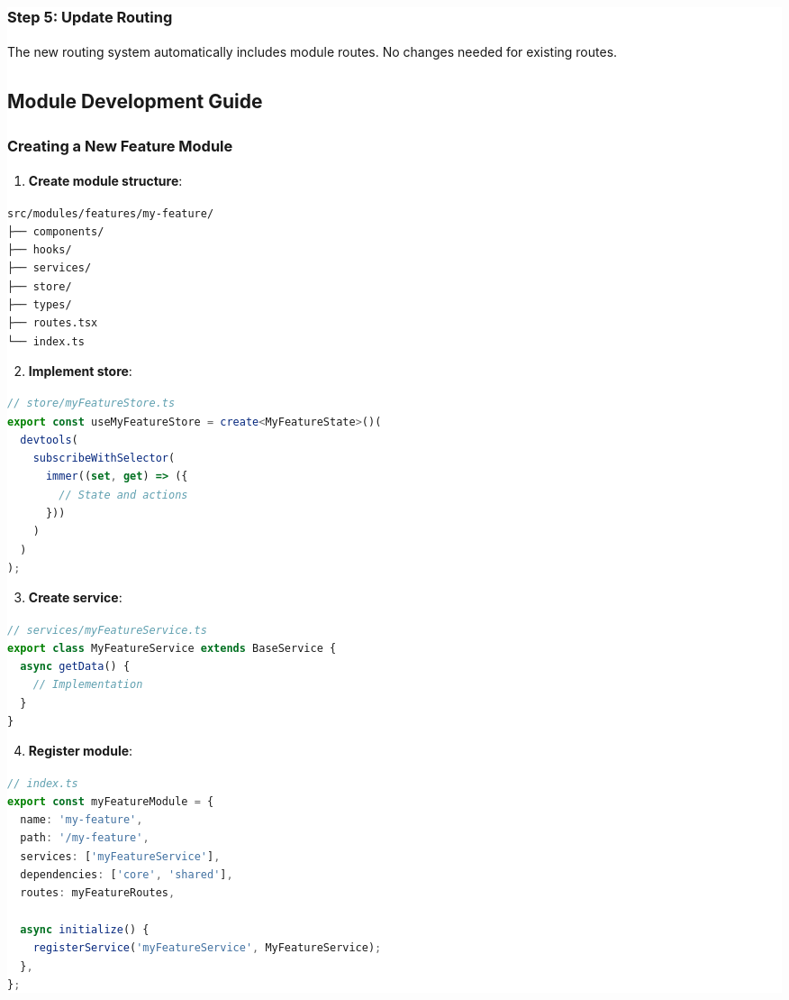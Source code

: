 ### Step 5: Update Routing

The new routing system automatically includes module routes. No changes needed for existing routes.

## Module Development Guide

### Creating a New Feature Module

1. **Create module structure**:
```
src/modules/features/my-feature/
├── components/
├── hooks/
├── services/
├── store/
├── types/
├── routes.tsx
└── index.ts
```

2. **Implement store**:
```typescript
// store/myFeatureStore.ts
export const useMyFeatureStore = create<MyFeatureState>()(
  devtools(
    subscribeWithSelector(
      immer((set, get) => ({
        // State and actions
      }))
    )
  )
);
```

3. **Create service**:
```typescript
// services/myFeatureService.ts
export class MyFeatureService extends BaseService {
  async getData() {
    // Implementation
  }
}
```

4. **Register module**:
```typescript
// index.ts
export const myFeatureModule = {
  name: 'my-feature',
  path: '/my-feature',
  services: ['myFeatureService'],
  dependencies: ['core', 'shared'],
  routes: myFeatureRoutes,
  
  async initialize() {
    registerService('myFeatureService', MyFeatureService);
  },
};
```
